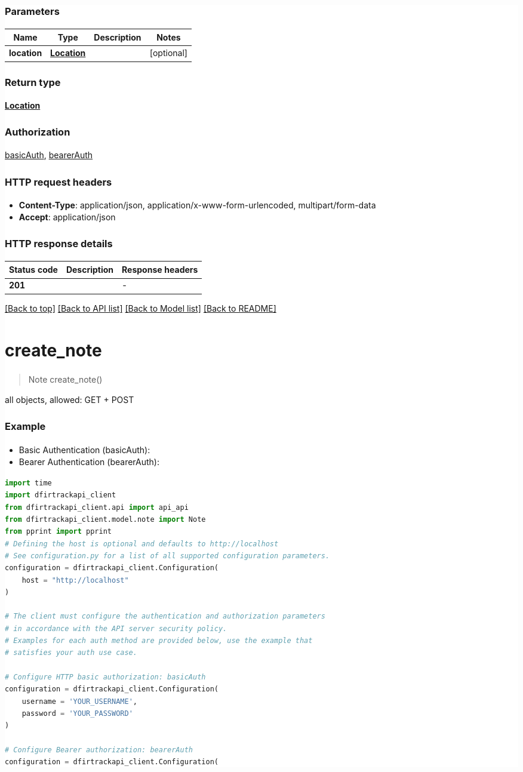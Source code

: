 
### Parameters

Name | Type | Description  | Notes
------------- | ------------- | ------------- | -------------
 **location** | [**Location**](Location.md)|  | [optional]

### Return type

[**Location**](Location.md)

### Authorization

[basicAuth](../README.md#basicAuth), [bearerAuth](../README.md#bearerAuth)

### HTTP request headers

 - **Content-Type**: application/json, application/x-www-form-urlencoded, multipart/form-data
 - **Accept**: application/json


### HTTP response details

| Status code | Description | Response headers |
|-------------|-------------|------------------|
**201** |  |  -  |

[[Back to top]](#) [[Back to API list]](../README.md#documentation-for-api-endpoints) [[Back to Model list]](../README.md#documentation-for-models) [[Back to README]](../README.md)

# **create_note**
> Note create_note()



all objects, allowed: GET + POST

### Example

* Basic Authentication (basicAuth):
* Bearer Authentication (bearerAuth):

```python
import time
import dfirtrackapi_client
from dfirtrackapi_client.api import api_api
from dfirtrackapi_client.model.note import Note
from pprint import pprint
# Defining the host is optional and defaults to http://localhost
# See configuration.py for a list of all supported configuration parameters.
configuration = dfirtrackapi_client.Configuration(
    host = "http://localhost"
)

# The client must configure the authentication and authorization parameters
# in accordance with the API server security policy.
# Examples for each auth method are provided below, use the example that
# satisfies your auth use case.

# Configure HTTP basic authorization: basicAuth
configuration = dfirtrackapi_client.Configuration(
    username = 'YOUR_USERNAME',
    password = 'YOUR_PASSWORD'
)

# Configure Bearer authorization: bearerAuth
configuration = dfirtrackapi_client.Configuration(
```